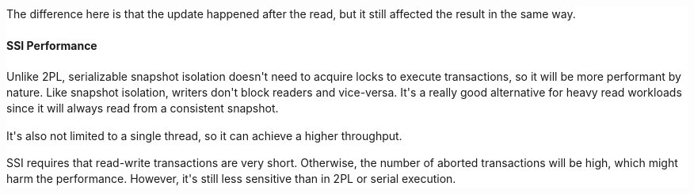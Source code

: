 The difference here is that the update happened after the read, but it still affected the result in the same way.

#### SSI Performance

Unlike 2PL, serializable snapshot isolation doesn't need to acquire locks to execute transactions, so it will be more
performant by nature. Like snapshot isolation, writers don't block readers and vice-versa. It's a really good 
alternative for heavy read workloads since it will always read from a consistent snapshot.

It's also not limited to a single thread, so it can achieve a higher throughput.

SSI requires that read-write transactions are very short. Otherwise, the number of aborted transactions will be high,
which might harm the performance. However, it's still less sensitive than in 2PL or serial execution.